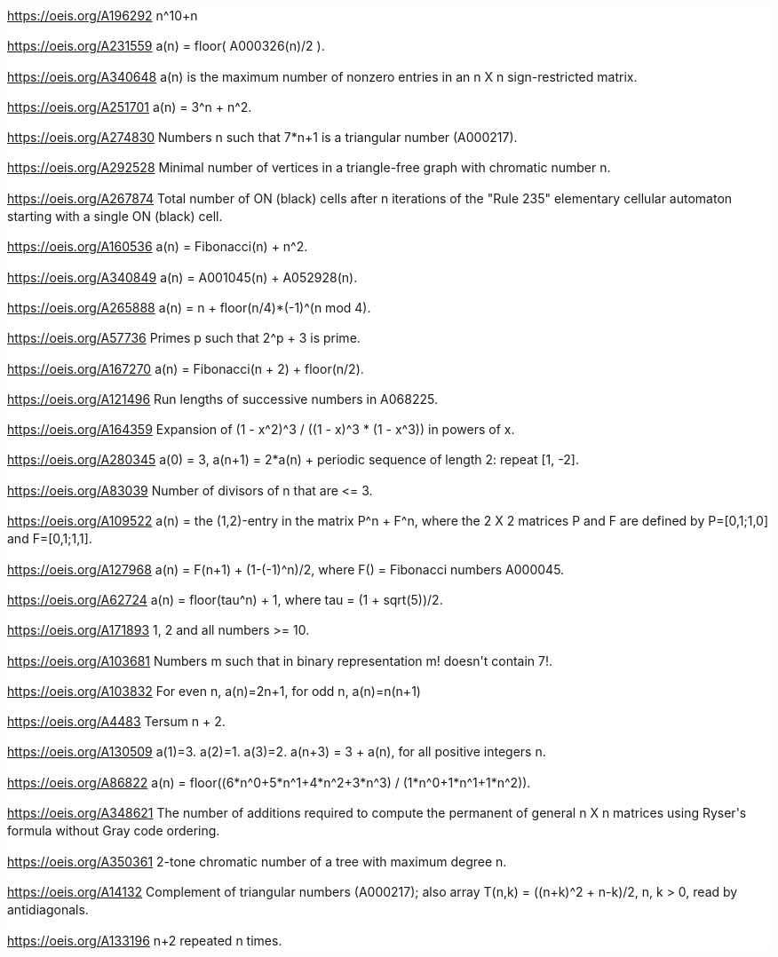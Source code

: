 https://oeis.org/A196292 n^10+n

https://oeis.org/A231559 a(n) = floor( A000326(n)/2 ).

https://oeis.org/A340648 a(n) is the maximum number of nonzero entries in an n X n sign-restricted matrix.

https://oeis.org/A251701 a(n) = 3^n + n^2.

https://oeis.org/A274830 Numbers n such that 7\*n+1 is a triangular number (A000217).

https://oeis.org/A292528 Minimal number of vertices in a triangle-free graph with chromatic number n.

https://oeis.org/A267874 Total number of ON (black) cells after n iterations of the "Rule 235" elementary cellular automaton starting with a single ON (black) cell.

https://oeis.org/A160536 a(n) = Fibonacci(n) + n^2.

https://oeis.org/A340849 a(n) = A001045(n) + A052928(n).

https://oeis.org/A265888 a(n) = n + floor(n/4)\*(-1)^(n mod 4).

https://oeis.org/A57736 Primes p such that 2^p + 3 is prime.

https://oeis.org/A167270 a(n) = Fibonacci(n + 2) + floor(n/2).

https://oeis.org/A121496 Run lengths of successive numbers in A068225.

https://oeis.org/A164359 Expansion of (1 - x^2)^3 / ((1 - x)^3 \* (1 - x^3)) in powers of x.

https://oeis.org/A280345 a(0) = 3, a(n+1) = 2\*a(n) + periodic sequence of length 2: repeat [1, -2].

https://oeis.org/A83039 Number of divisors of n that are <= 3.

https://oeis.org/A109522 a(n) = the (1,2)-entry in the matrix P^n + F^n, where the 2 X 2 matrices P and F are defined by P=[0,1;1,0] and F=[0,1;1,1].

https://oeis.org/A127968 a(n) = F(n+1) + (1-(-1)^n)/2, where F() = Fibonacci numbers A000045.

https://oeis.org/A62724 a(n) = floor(tau^n) + 1, where tau = (1 + sqrt(5))/2.

https://oeis.org/A171893 1, 2 and all numbers >= 10.

https://oeis.org/A103681 Numbers m such that in binary representation m! doesn't contain 7!.

https://oeis.org/A103832 For even n, a(n)=2n+1, for odd n, a(n)=n(n+1)

https://oeis.org/A4483 Tersum n + 2.

https://oeis.org/A130509 a(1)=3. a(2)=1. a(3)=2. a(n+3) = 3 + a(n), for all positive integers n.

https://oeis.org/A86822 a(n) = floor((6\*n^0+5\*n^1+4\*n^2+3\*n^3) / (1\*n^0+1\*n^1+1\*n^2)).

https://oeis.org/A348621 The number of additions required to compute the permanent of general n X n matrices using Ryser's formula without Gray code ordering.

https://oeis.org/A350361 2-tone chromatic number of a tree with maximum degree n.

https://oeis.org/A14132 Complement of triangular numbers (A000217); also array T(n,k) = ((n+k)^2 + n-k)/2, n, k > 0, read by antidiagonals.

https://oeis.org/A133196 n+2 repeated n times.
